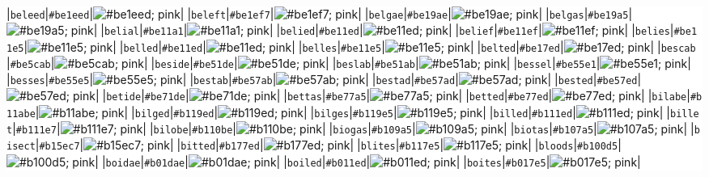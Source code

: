 |`beleed`|`#be1eed`|![#be1eed; pink](https://placehold.it/150x40/be1eed/FFFFFF?text=pink)|
|`beleft`|`#be1ef7`|![#be1ef7; pink](https://placehold.it/150x40/be1ef7/FFFFFF?text=pink)|
|`belgae`|`#be19ae`|![#be19ae; pink](https://placehold.it/150x40/be19ae/FFFFFF?text=pink)|
|`belgas`|`#be19a5`|![#be19a5; pink](https://placehold.it/150x40/be19a5/FFFFFF?text=pink)|
|`belial`|`#be11a1`|![#be11a1; pink](https://placehold.it/150x40/be11a1/FFFFFF?text=pink)|
|`belied`|`#be11ed`|![#be11ed; pink](https://placehold.it/150x40/be11ed/FFFFFF?text=pink)|
|`belief`|`#be11ef`|![#be11ef; pink](https://placehold.it/150x40/be11ef/FFFFFF?text=pink)|
|`belies`|`#be11e5`|![#be11e5; pink](https://placehold.it/150x40/be11e5/FFFFFF?text=pink)|
|`belled`|`#be11ed`|![#be11ed; pink](https://placehold.it/150x40/be11ed/FFFFFF?text=pink)|
|`belles`|`#be11e5`|![#be11e5; pink](https://placehold.it/150x40/be11e5/FFFFFF?text=pink)|
|`belted`|`#be17ed`|![#be17ed; pink](https://placehold.it/150x40/be17ed/FFFFFF?text=pink)|
|`bescab`|`#be5cab`|![#be5cab; pink](https://placehold.it/150x40/be5cab/FFFFFF?text=pink)|
|`beside`|`#be51de`|![#be51de; pink](https://placehold.it/150x40/be51de/FFFFFF?text=pink)|
|`beslab`|`#be51ab`|![#be51ab; pink](https://placehold.it/150x40/be51ab/FFFFFF?text=pink)|
|`bessel`|`#be55e1`|![#be55e1; pink](https://placehold.it/150x40/be55e1/FFFFFF?text=pink)|
|`besses`|`#be55e5`|![#be55e5; pink](https://placehold.it/150x40/be55e5/FFFFFF?text=pink)|
|`bestab`|`#be57ab`|![#be57ab; pink](https://placehold.it/150x40/be57ab/FFFFFF?text=pink)|
|`bestad`|`#be57ad`|![#be57ad; pink](https://placehold.it/150x40/be57ad/FFFFFF?text=pink)|
|`bested`|`#be57ed`|![#be57ed; pink](https://placehold.it/150x40/be57ed/FFFFFF?text=pink)|
|`betide`|`#be71de`|![#be71de; pink](https://placehold.it/150x40/be71de/FFFFFF?text=pink)|
|`bettas`|`#be77a5`|![#be77a5; pink](https://placehold.it/150x40/be77a5/FFFFFF?text=pink)|
|`betted`|`#be77ed`|![#be77ed; pink](https://placehold.it/150x40/be77ed/FFFFFF?text=pink)|
|`bilabe`|`#b11abe`|![#b11abe; pink](https://placehold.it/150x40/b11abe/FFFFFF?text=pink)|
|`bilged`|`#b119ed`|![#b119ed; pink](https://placehold.it/150x40/b119ed/FFFFFF?text=pink)|
|`bilges`|`#b119e5`|![#b119e5; pink](https://placehold.it/150x40/b119e5/FFFFFF?text=pink)|
|`billed`|`#b111ed`|![#b111ed; pink](https://placehold.it/150x40/b111ed/FFFFFF?text=pink)|
|`billet`|`#b111e7`|![#b111e7; pink](https://placehold.it/150x40/b111e7/FFFFFF?text=pink)|
|`bilobe`|`#b110be`|![#b110be; pink](https://placehold.it/150x40/b110be/FFFFFF?text=pink)|
|`biogas`|`#b109a5`|![#b109a5; pink](https://placehold.it/150x40/b109a5/FFFFFF?text=pink)|
|`biotas`|`#b107a5`|![#b107a5; pink](https://placehold.it/150x40/b107a5/FFFFFF?text=pink)|
|`bisect`|`#b15ec7`|![#b15ec7; pink](https://placehold.it/150x40/b15ec7/FFFFFF?text=pink)|
|`bitted`|`#b177ed`|![#b177ed; pink](https://placehold.it/150x40/b177ed/FFFFFF?text=pink)|
|`blites`|`#b117e5`|![#b117e5; pink](https://placehold.it/150x40/b117e5/FFFFFF?text=pink)|
|`bloods`|`#b100d5`|![#b100d5; pink](https://placehold.it/150x40/b100d5/FFFFFF?text=pink)|
|`boidae`|`#b01dae`|![#b01dae; pink](https://placehold.it/150x40/b01dae/FFFFFF?text=pink)|
|`boiled`|`#b011ed`|![#b011ed; pink](https://placehold.it/150x40/b011ed/FFFFFF?text=pink)|
|`boites`|`#b017e5`|![#b017e5; pink](https://placehold.it/150x40/b017e5/FFFFFF?text=pink)|